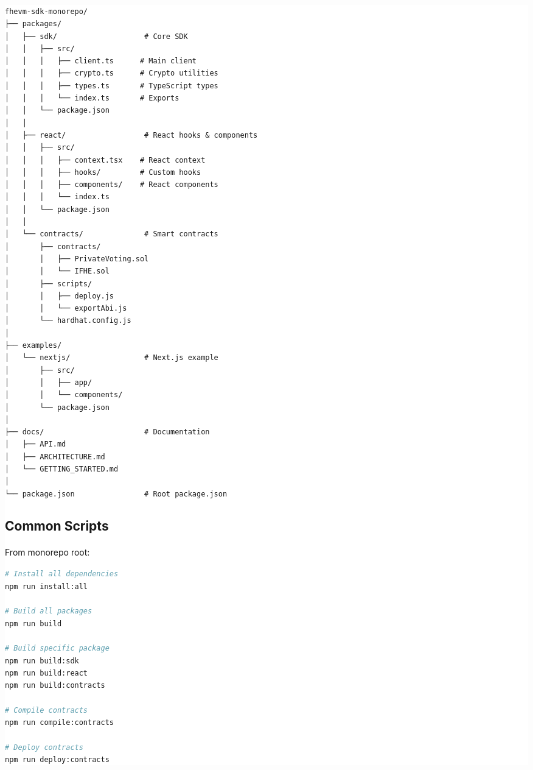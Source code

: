 ```
fhevm-sdk-monorepo/
├── packages/
│   ├── sdk/                    # Core SDK
│   │   ├── src/
│   │   │   ├── client.ts      # Main client
│   │   │   ├── crypto.ts      # Crypto utilities
│   │   │   ├── types.ts       # TypeScript types
│   │   │   └── index.ts       # Exports
│   │   └── package.json
│   │
│   ├── react/                  # React hooks & components
│   │   ├── src/
│   │   │   ├── context.tsx    # React context
│   │   │   ├── hooks/         # Custom hooks
│   │   │   ├── components/    # React components
│   │   │   └── index.ts
│   │   └── package.json
│   │
│   └── contracts/              # Smart contracts
│       ├── contracts/
│       │   ├── PrivateVoting.sol
│       │   └── IFHE.sol
│       ├── scripts/
│       │   ├── deploy.js
│       │   └── exportAbi.js
│       └── hardhat.config.js
│
├── examples/
│   └── nextjs/                 # Next.js example
│       ├── src/
│       │   ├── app/
│       │   └── components/
│       └── package.json
│
├── docs/                       # Documentation
│   ├── API.md
│   ├── ARCHITECTURE.md
│   └── GETTING_STARTED.md
│
└── package.json                # Root package.json
```

## Common Scripts

From monorepo root:

```bash
# Install all dependencies
npm run install:all

# Build all packages
npm run build

# Build specific package
npm run build:sdk
npm run build:react
npm run build:contracts

# Compile contracts
npm run compile:contracts

# Deploy contracts
npm run deploy:contracts
```